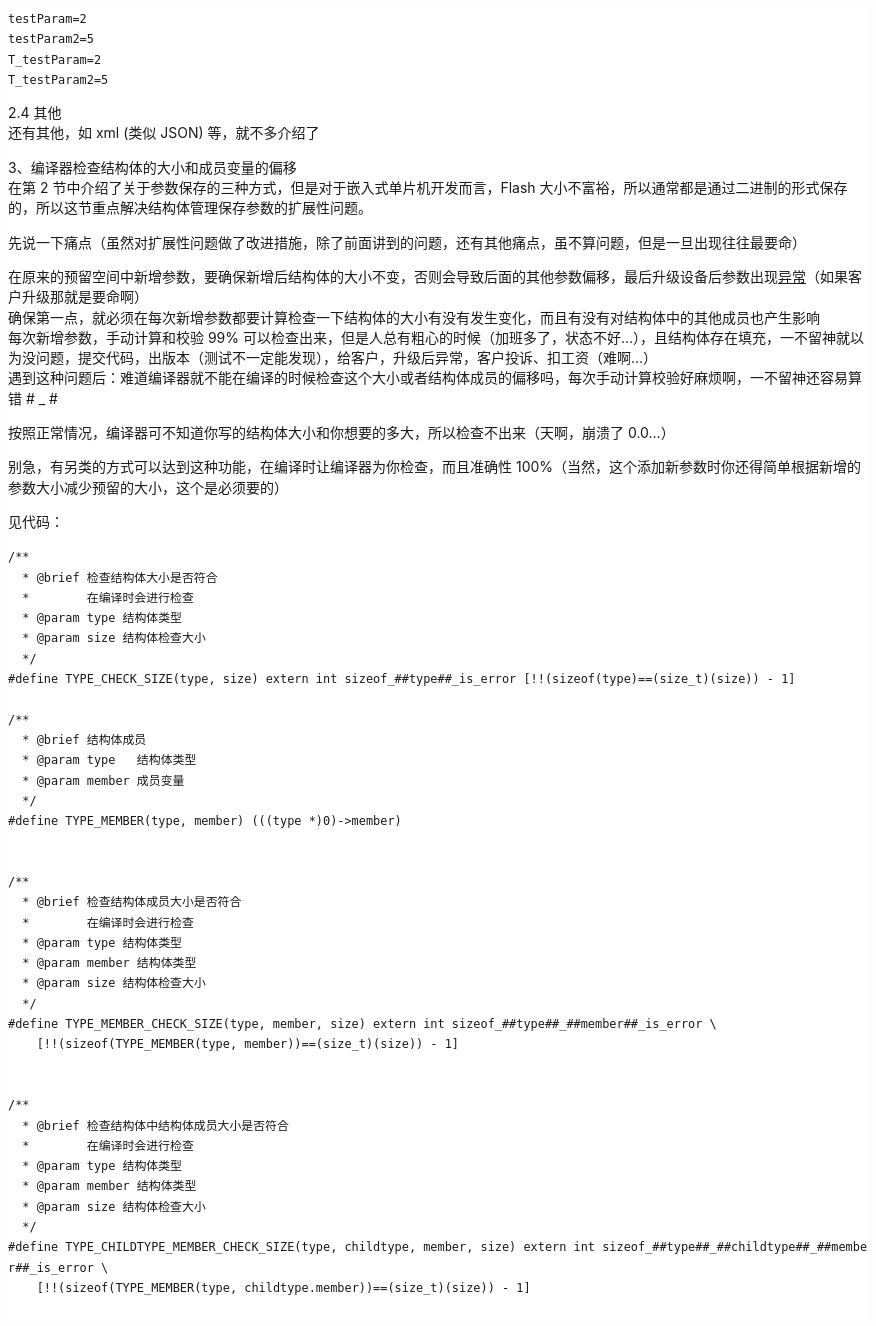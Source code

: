 ```
testParam=2
testParam2=5
T_testParam=2
T_testParam2=5
```

2.4 其他  
还有其他，如 xml (类似 JSON) 等，就不多介绍了

3、编译器检查结构体的大小和成员变量的偏移  
在第 2 节中介绍了关于参数保存的三种方式，但是对于嵌入式单片机开发而言，Flash 大小不富裕，所以通常都是通过二进制的形式保存的，所以这节重点解决结构体管理保存参数的扩展性问题。

先说一下痛点（虽然对扩展性问题做了改进措施，除了前面讲到的问题，还有其他痛点，虽不算问题，但是一旦出现往往最要命）

在原来的预留空间中新增参数，要确保新增后结构体的大小不变，否则会导致后面的其他参数偏移，最后升级设备后参数出现[异常](https://marketing.csdn.net/p/3127db09a98e0723b83b2914d9256174?pId=2782&utm_source=glcblog&spm=1001.2101.3001.7020)（如果客户升级那就是要命啊）  
确保第一点，就必须在每次新增参数都要计算检查一下结构体的大小有没有发生变化，而且有没有对结构体中的其他成员也产生影响  
每次新增参数，手动计算和校验 99% 可以检查出来，但是人总有粗心的时候（加班多了，状态不好…），且结构体存在填充，一不留神就以为没问题，提交代码，出版本（测试不一定能发现），给客户，升级后异常，客户投诉、扣工资（难啊…）  
遇到这种问题后：难道编译器就不能在编译的时候检查这个大小或者结构体成员的偏移吗，每次手动计算校验好麻烦啊，一不留神还容易算错 # _ #

按照正常情况，编译器可不知道你写的结构体大小和你想要的多大，所以检查不出来（天啊，崩溃了 0.0…）

别急，有另类的方式可以达到这种功能，在编译时让编译器为你检查，而且准确性 100%（当然，这个添加新参数时你还得简单根据新增的参数大小减少预留的大小，这个是必须要的）

见代码：

```
/**
  * @brief 检查结构体大小是否符合
  *        在编译时会进行检查
  * @param type 结构体类型
  * @param size 结构体检查大小
  */
#define TYPE_CHECK_SIZE(type, size) extern int sizeof_##type##_is_error [!!(sizeof(type)==(size_t)(size)) - 1]
 
/**
  * @brief 结构体成员
  * @param type   结构体类型
  * @param member 成员变量
  */
#define TYPE_MEMBER(type, member) (((type *)0)->member)
 
 
/**
  * @brief 检查结构体成员大小是否符合
  *        在编译时会进行检查
  * @param type 结构体类型
  * @param member 结构体类型
  * @param size 结构体检查大小
  */
#define TYPE_MEMBER_CHECK_SIZE(type, member, size) extern int sizeof_##type##_##member##_is_error \
    [!!(sizeof(TYPE_MEMBER(type, member))==(size_t)(size)) - 1]
 
 
/**
  * @brief 检查结构体中结构体成员大小是否符合
  *        在编译时会进行检查
  * @param type 结构体类型
  * @param member 结构体类型
  * @param size 结构体检查大小
  */
#define TYPE_CHILDTYPE_MEMBER_CHECK_SIZE(type, childtype, member, size) extern int sizeof_##type##_##childtype##_##member##_is_error \
    [!!(sizeof(TYPE_MEMBER(type, childtype.member))==(size_t)(size)) - 1]
 
```